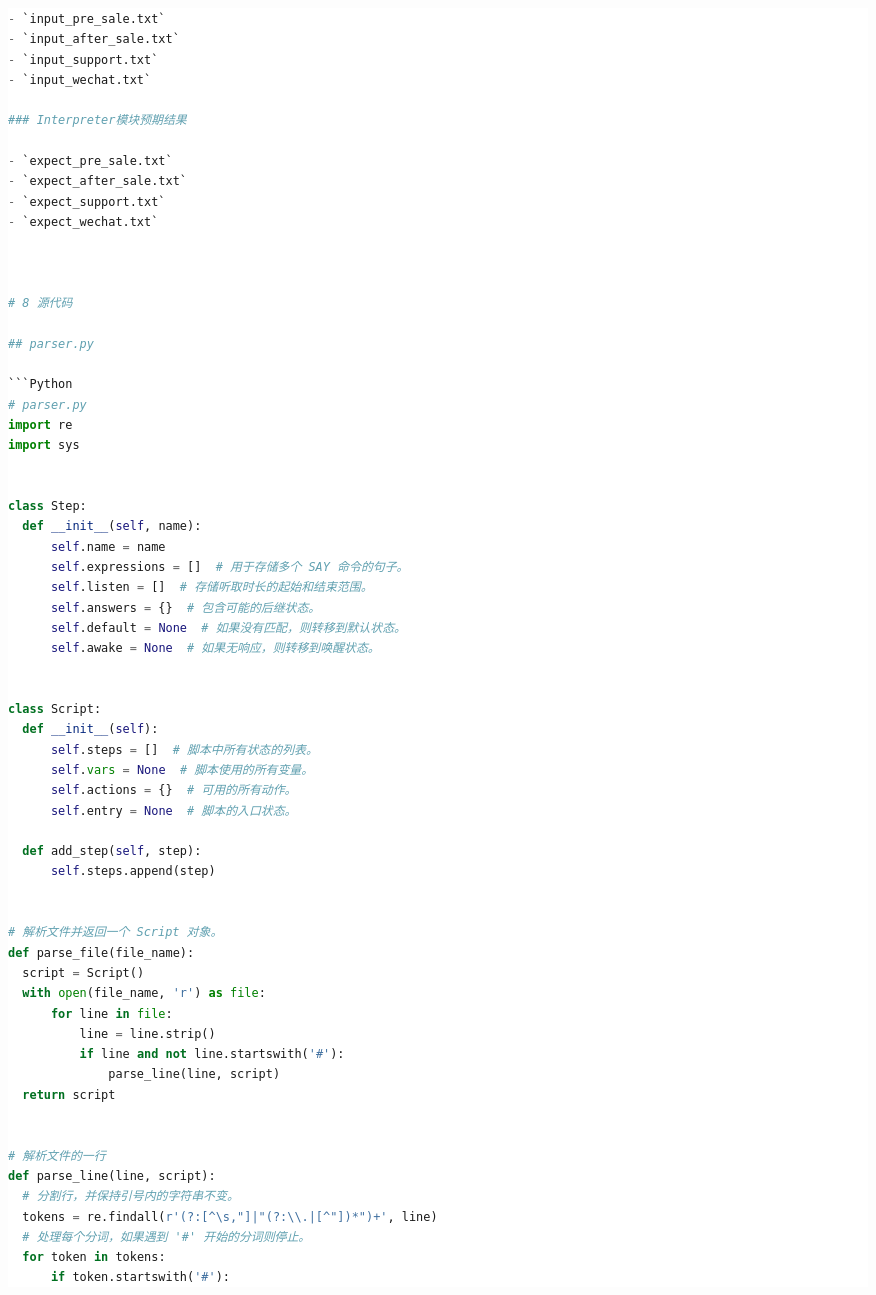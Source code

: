   ````python
- `input_pre_sale.txt`
- `input_after_sale.txt`
- `input_support.txt`
- `input_wechat.txt`

### Interpreter模块预期结果

- `expect_pre_sale.txt`
- `expect_after_sale.txt`
- `expect_support.txt`
- `expect_wechat.txt`



# 8 源代码

## parser.py

```Python
# parser.py
import re
import sys


class Step:
    def __init__(self, name):
        self.name = name
        self.expressions = []  # 用于存储多个 SAY 命令的句子。
        self.listen = []  # 存储听取时长的起始和结束范围。
        self.answers = {}  # 包含可能的后继状态。
        self.default = None  # 如果没有匹配，则转移到默认状态。
        self.awake = None  # 如果无响应，则转移到唤醒状态。


class Script:
    def __init__(self):
        self.steps = []  # 脚本中所有状态的列表。
        self.vars = None  # 脚本使用的所有变量。
        self.actions = {}  # 可用的所有动作。
        self.entry = None  # 脚本的入口状态。

    def add_step(self, step):
        self.steps.append(step)


# 解析文件并返回一个 Script 对象。
def parse_file(file_name):
    script = Script()
    with open(file_name, 'r') as file:
        for line in file:
            line = line.strip()
            if line and not line.startswith('#'):
                parse_line(line, script)
    return script


# 解析文件的一行
def parse_line(line, script):
    # 分割行，并保持引号内的字符串不变。
    tokens = re.findall(r'(?:[^\s,"]|"(?:\\.|[^"])*")+', line)
    # 处理每个分词，如果遇到 '#' 开始的分词则停止。
    for token in tokens:
        if token.startswith('#'):
  ````